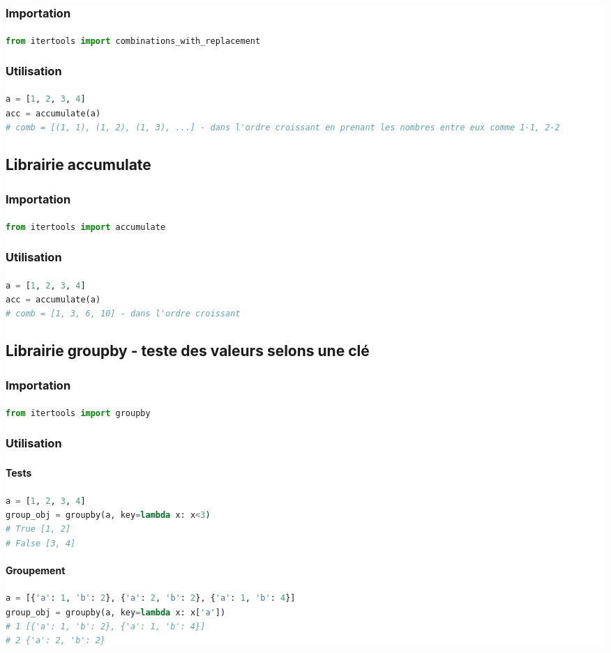 ### Importation
```python
from itertools import combinations_with_replacement
```

### Utilisation
```python
a = [1, 2, 3, 4]
acc = accumulate(a)
# comb = [(1, 1), (1, 2), (1, 3), ...] - dans l'ordre croissant en prenant les nombres entre eux comme 1-1, 2-2
```

## Librairie accumulate

### Importation
```python
from itertools import accumulate
```

### Utilisation
```python
a = [1, 2, 3, 4]
acc = accumulate(a)
# comb = [1, 3, 6, 10] - dans l'ordre croissant
```

## Librairie groupby - teste des valeurs selons une clé

### Importation
```python
from itertools import groupby
```

### Utilisation

#### Tests
```python
a = [1, 2, 3, 4]
group_obj = groupby(a, key=lambda x: x<3)
# True [1, 2]
# False [3, 4]
```

#### Groupement
```python
a = [{'a': 1, 'b': 2}, {'a': 2, 'b': 2}, {'a': 1, 'b': 4}]
group_obj = groupby(a, key=lambda x: x['a'])
# 1 [{'a': 1, 'b': 2}, {'a': 1, 'b': 4}]
# 2 {'a': 2, 'b': 2}
```
